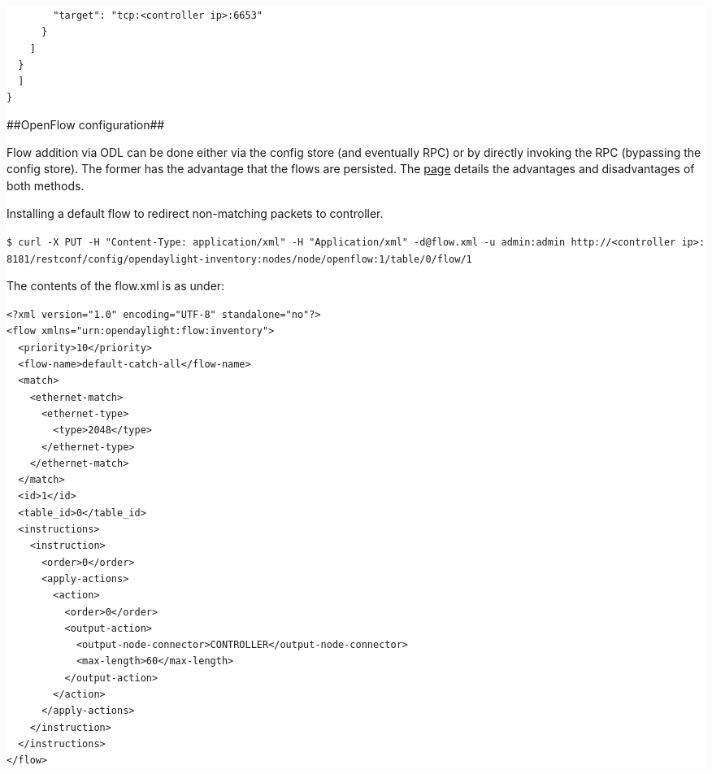 ```
        "target": "tcp:<controller ip>:6653"
      }
    ]
  }
  ]
}
```

##OpenFlow configuration##

Flow addition via ODL can be done either via the config store (and eventually RPC) or by directly invoking the RPC (bypassing the config store). The former has the advantage that the flows are persisted. The [page](https://wiki.opendaylight.org/view/OpenDaylight_OpenFlow_Plugin:User_Guide/Flow_Configuration) details the advantages and disadvantages of both methods.

Installing a default flow to redirect non-matching packets to controller.

    $ curl -X PUT -H "Content-Type: application/xml" -H "Application/xml" -d@flow.xml -u admin:admin http://<controller ip>:8181/restconf/config/opendaylight-inventory:nodes/node/openflow:1/table/0/flow/1

The contents of the flow.xml is as under:

```
<?xml version="1.0" encoding="UTF-8" standalone="no"?>
<flow xmlns="urn:opendaylight:flow:inventory">
  <priority>10</priority>
  <flow-name>default-catch-all</flow-name>
  <match>
    <ethernet-match>
      <ethernet-type>
        <type>2048</type>
      </ethernet-type>
    </ethernet-match>
  </match>
  <id>1</id>
  <table_id>0</table_id>
  <instructions>
    <instruction>
      <order>0</order>
      <apply-actions>
        <action>
          <order>0</order>
          <output-action>
            <output-node-connector>CONTROLLER</output-node-connector>
            <max-length>60</max-length>
          </output-action>
        </action>
      </apply-actions>
    </instruction>
  </instructions>
</flow>
```
